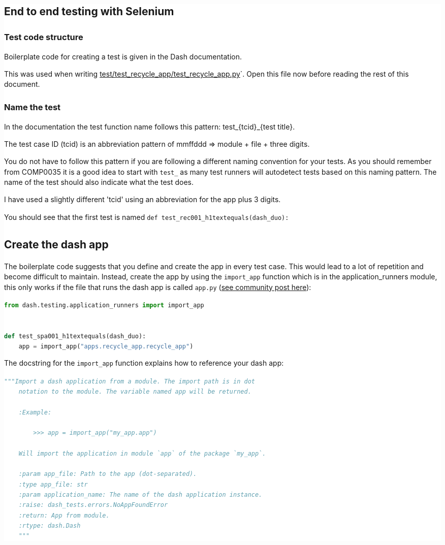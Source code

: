 ## End to end testing with Selenium

### Test code structure

Boilerplate code for creating a test is given in the Dash documentation.

This was used when writing [test/test_recycle_app/test_recycle_app.py](/test/test_recycle_app/test_recycle_app.py)`. Open this file now before reading the rest of this document.

### Name the test

In the documentation the test function name follows this pattern: test_{tcid}_{test title}.

The test case ID (tcid) is an abbreviation pattern of mmffddd => module + file + three digits.

You do not have to follow this pattern if you are following a different naming convention for your tests. As you should
remember from COMP0035 it is a good idea to start with `test_` as many test runners will autodetect tests based on this
naming pattern. The name of the test should also indicate what the test does.

I have used a slightly different 'tcid' using an abbreviation for the app plus 3 digits.

You should see that the first test is named `def test_rec001_h1textequals(dash_duo):`

## Create the dash app

The boilerplate code suggests that you define and create the app in every test case. This would lead to a lot of
repetition and become difficult to maintain. Instead, create the app by using the `import_app` function which is in the
application_runners module, this only works if the file that runs the dash app is
called `app.py` ([see community post here](https://community.plotly.com/t/how-you-can-integration-test-your-app-by-dash-testing/25002)):

```python
from dash.testing.application_runners import import_app


def test_spa001_h1textequals(dash_duo):
    app = import_app("apps.recycle_app.recycle_app")
```

The docstring for the `import_app` function explains how to reference your dash app:

```python
"""Import a dash application from a module. The import path is in dot
    notation to the module. The variable named app will be returned.

    :Example:

        >>> app = import_app("my_app.app")

    Will import the application in module `app` of the package `my_app`.

    :param app_file: Path to the app (dot-separated).
    :type app_file: str
    :param application_name: The name of the dash application instance.
    :raise: dash_tests.errors.NoAppFoundError
    :return: App from module.
    :rtype: dash.Dash
    """
```
